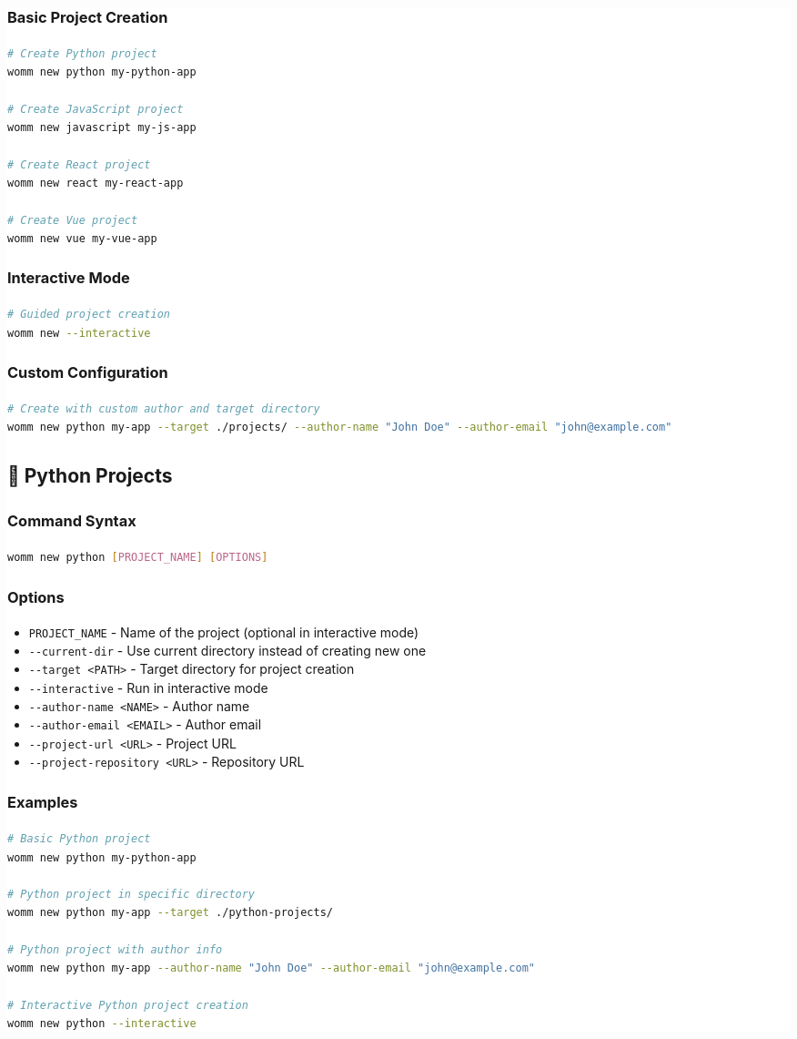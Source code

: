 ### **Basic Project Creation**
```bash
# Create Python project
womm new python my-python-app

# Create JavaScript project
womm new javascript my-js-app

# Create React project
womm new react my-react-app

# Create Vue project
womm new vue my-vue-app
```

### **Interactive Mode**
```bash
# Guided project creation
womm new --interactive
```

### **Custom Configuration**
```bash
# Create with custom author and target directory
womm new python my-app --target ./projects/ --author-name "John Doe" --author-email "john@example.com"
```

## 🐍 Python Projects

### **Command Syntax**
```bash
womm new python [PROJECT_NAME] [OPTIONS]
```

### **Options**
- `PROJECT_NAME` - Name of the project (optional in interactive mode)
- `--current-dir` - Use current directory instead of creating new one
- `--target <PATH>` - Target directory for project creation
- `--interactive` - Run in interactive mode
- `--author-name <NAME>` - Author name
- `--author-email <EMAIL>` - Author email
- `--project-url <URL>` - Project URL
- `--project-repository <URL>` - Repository URL

### **Examples**
```bash
# Basic Python project
womm new python my-python-app

# Python project in specific directory
womm new python my-app --target ./python-projects/

# Python project with author info
womm new python my-app --author-name "John Doe" --author-email "john@example.com"

# Interactive Python project creation
womm new python --interactive
```
